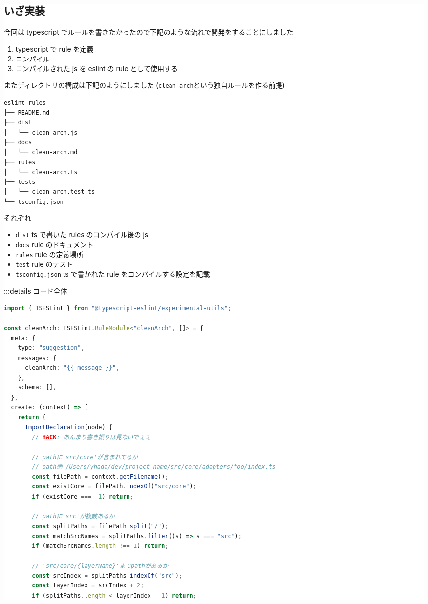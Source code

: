 ## いざ実装

今回は typescript でルールを書きたかったので下記のような流れで開発をすることにしました

1. typescript で rule を定義
2. コンパイル
3. コンパイルされた js を eslint の rule として使用する

またディレクトリの構成は下記のようにしました
(`clean-arch`という独自ルールを作る前提)

```
eslint-rules
├── README.md
├── dist
│   └── clean-arch.js
├── docs
│   └── clean-arch.md
├── rules
│   └── clean-arch.ts
├── tests
│   └── clean-arch.test.ts
└── tsconfig.json
```

それぞれ

- `dist` ts で書いた rules のコンパイル後の js
- `docs` rule のドキュメント
- `rules` rule の定義場所
- `test` rule のテスト
- `tsconfig.json` ts で書かれた rule をコンパイルする設定を記載

:::details コード全体

```typescript
import { TSESLint } from "@typescript-eslint/experimental-utils";

const cleanArch: TSESLint.RuleModule<"cleanArch", []> = {
  meta: {
    type: "suggestion",
    messages: {
      cleanArch: "{{ message }}",
    },
    schema: [],
  },
  create: (context) => {
    return {
      ImportDeclaration(node) {
        // HACK: あんまり書き振りは見ないでぇぇ

        // pathに'src/core'が含まれてるか
        // path例 /Users/yhada/dev/project-name/src/core/adapters/foo/index.ts
        const filePath = context.getFilename();
        const existCore = filePath.indexOf("src/core");
        if (existCore === -1) return;

        // pathに'src'が複数あるか
        const splitPaths = filePath.split("/");
        const matchSrcNames = splitPaths.filter((s) => s === "src");
        if (matchSrcNames.length !== 1) return;

        // 'src/core/{layerName}'までpathがあるか
        const srcIndex = splitPaths.indexOf("src");
        const layerIndex = srcIndex + 2;
        if (splitPaths.length < layerIndex - 1) return;

```